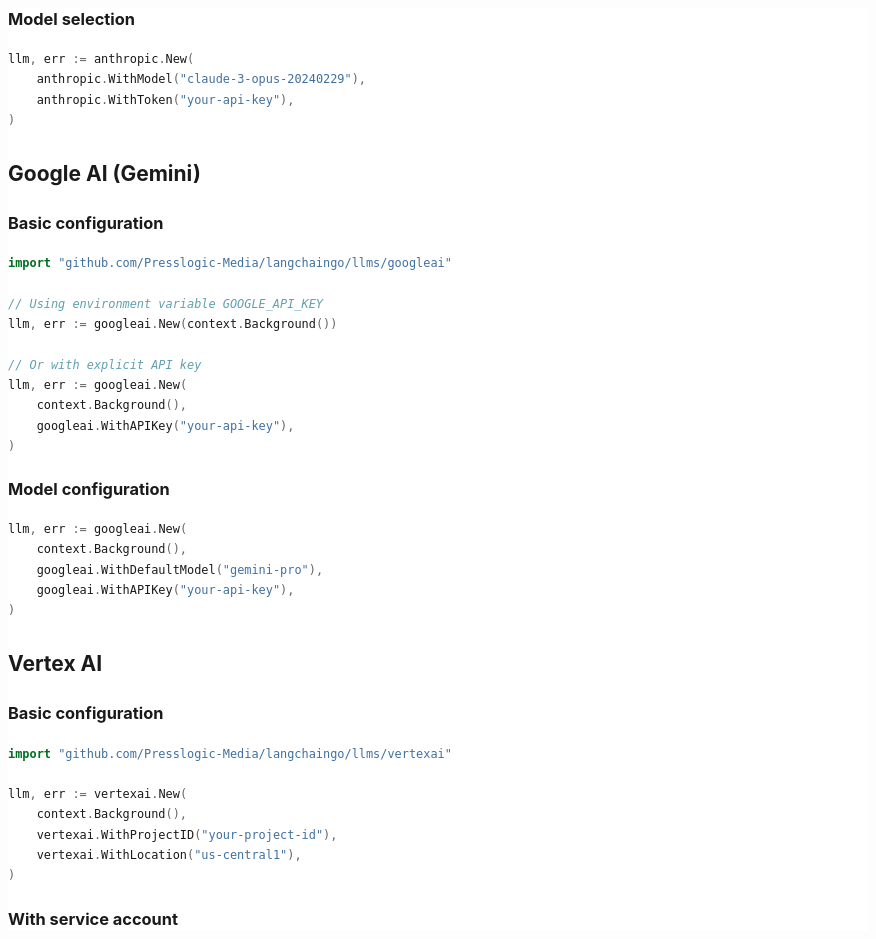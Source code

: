 ### Model selection

```go
llm, err := anthropic.New(
    anthropic.WithModel("claude-3-opus-20240229"),
    anthropic.WithToken("your-api-key"),
)
```

## Google AI (Gemini)

### Basic configuration

```go
import "github.com/Presslogic-Media/langchaingo/llms/googleai"

// Using environment variable GOOGLE_API_KEY
llm, err := googleai.New(context.Background())

// Or with explicit API key
llm, err := googleai.New(
    context.Background(),
    googleai.WithAPIKey("your-api-key"),
)
```

### Model configuration

```go
llm, err := googleai.New(
    context.Background(),
    googleai.WithDefaultModel("gemini-pro"),
    googleai.WithAPIKey("your-api-key"),
)
```

## Vertex AI

### Basic configuration

```go
import "github.com/Presslogic-Media/langchaingo/llms/vertexai"

llm, err := vertexai.New(
    context.Background(),
    vertexai.WithProjectID("your-project-id"),
    vertexai.WithLocation("us-central1"),
)
```

### With service account
